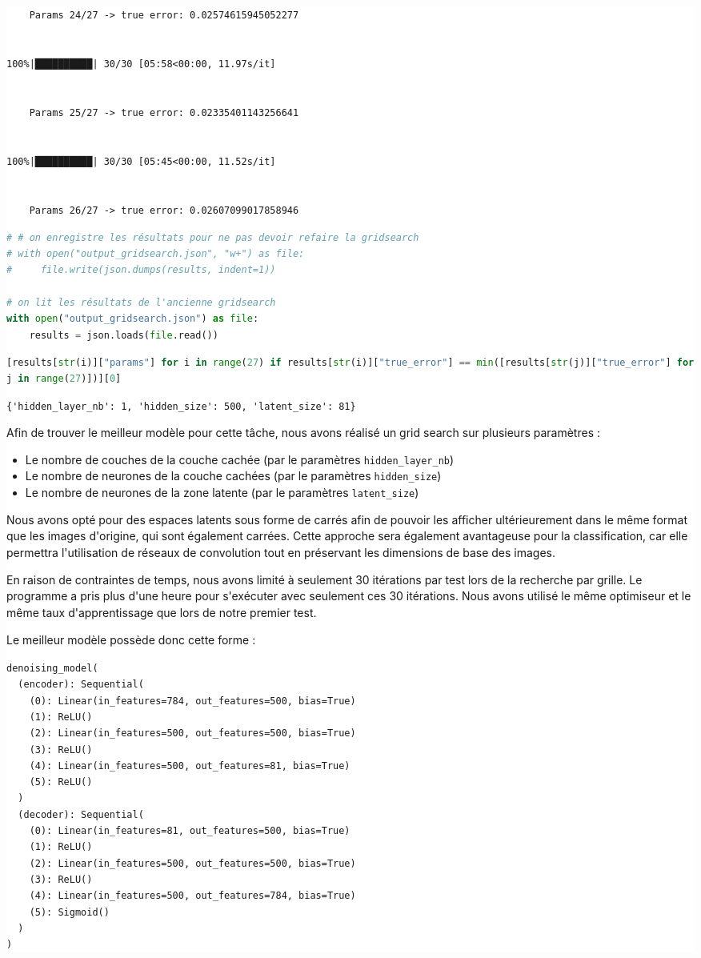     	Params 24/27 -> true error: 0.02574615945052277
    

    100%|██████████| 30/30 [05:58<00:00, 11.97s/it]
    

    	Params 25/27 -> true error: 0.02335401143256641
    

    100%|██████████| 30/30 [05:45<00:00, 11.52s/it]
    

    	Params 26/27 -> true error: 0.02607099017858946
    


```python
# # on enregistre les résultats pour ne pas devoir refaire la gridsearch
# with open("output_gridsearch.json", "w+") as file:
#     file.write(json.dumps(results, indent=1))

# on lit les résultats de l'ancienne gridsearch
with open("output_gridsearch.json") as file:
    results = json.loads(file.read())
```


```python
[results[str(i)]["params"] for i in range(27) if results[str(i)]["true_error"] == min([results[str(j)]["true_error"] for j in range(27)])][0]
```




    {'hidden_layer_nb': 1, 'hidden_size': 500, 'latent_size': 81}



Afin de trouver le meilleur modèle pour cette tâche, nous avons réalisé un grid search sur plusieurs paramètres :
- Le nombre de couches de la couche cachée (par le paramètres `hidden_layer_nb`)
- Le nombre de neurones de la couche cachées (par le paramètres `hidden_size`)
- Le nombre de neurones de la zone latente (par le paramètres `latent_size`)  

Nous avons opté pour des espaces latents sous forme de carrés afin de pouvoir les afficher ultérieurement dans le même format que les images d'origine, qui sont également carrées. Cette approche sera également avantageuse pour la classification, car elle permettra l'utilisation de réseaux de convolution tout en préservant les dimensions de base des images.

En raison de contraintes de temps, nous avons limité à seulement 30 itérations par test lors de la recherche par grille. Le programme a pris plus d'une heure pour s'exécuter avec seulement ces 30 itérations. Nous avons utilisé le même optimiseur et le même taux d'apprentissage que lors de notre premier test.

Le meilleur modèle possède donc cette forme :
```
denoising_model(
  (encoder): Sequential(
    (0): Linear(in_features=784, out_features=500, bias=True)
    (1): ReLU()
    (2): Linear(in_features=500, out_features=500, bias=True)
    (3): ReLU()
    (4): Linear(in_features=500, out_features=81, bias=True)
    (5): ReLU()
  )
  (decoder): Sequential(
    (0): Linear(in_features=81, out_features=500, bias=True)
    (1): ReLU()
    (2): Linear(in_features=500, out_features=500, bias=True)
    (3): ReLU()
    (4): Linear(in_features=500, out_features=784, bias=True)
    (5): Sigmoid()
  )
)
```